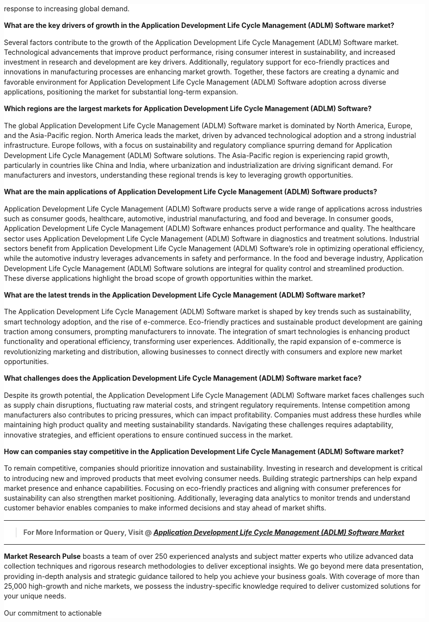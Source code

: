 response to increasing global demand.</p><p><strong>What are the key drivers of growth in the Application Development Life Cycle Management (ADLM) Software market?</strong></p><p>Several factors contribute to the growth of the Application Development Life Cycle Management (ADLM) Software market. Technological advancements that improve product performance, rising consumer interest in sustainability, and increased investment in research and development are key drivers. Additionally, regulatory support for eco-friendly practices and innovations in manufacturing processes are enhancing market growth. Together, these factors are creating a dynamic and favorable environment for Application Development Life Cycle Management (ADLM) Software adoption across diverse applications, positioning the market for substantial long-term expansion.</p><p><strong>Which regions are the largest markets for Application Development Life Cycle Management (ADLM) Software?</strong></p><p>The global Application Development Life Cycle Management (ADLM) Software market is dominated by North America, Europe, and the Asia-Pacific region. North America leads the market, driven by advanced technological adoption and a strong industrial infrastructure. Europe follows, with a focus on sustainability and regulatory compliance spurring demand for Application Development Life Cycle Management (ADLM) Software solutions. The Asia-Pacific region is experiencing rapid growth, particularly in countries like China and India, where urbanization and industrialization are driving significant demand. For manufacturers and investors, understanding these regional trends is key to leveraging growth opportunities.</p><p><strong>What are the main applications of Application Development Life Cycle Management (ADLM) Software products?</strong></p><p>Application Development Life Cycle Management (ADLM) Software products serve a wide range of applications across industries such as consumer goods, healthcare, automotive, industrial manufacturing, and food and beverage. In consumer goods, Application Development Life Cycle Management (ADLM) Software enhances product performance and quality. The healthcare sector uses Application Development Life Cycle Management (ADLM) Software in diagnostics and treatment solutions. Industrial sectors benefit from Application Development Life Cycle Management (ADLM) Software&rsquo;s role in optimizing operational efficiency, while the automotive industry leverages advancements in safety and performance. In the food and beverage industry, Application Development Life Cycle Management (ADLM) Software solutions are integral for quality control and streamlined production. These diverse applications highlight the broad scope of growth opportunities within the market.</p><p><strong>What are the latest trends in the Application Development Life Cycle Management (ADLM) Software market?</strong></p><p>The Application Development Life Cycle Management (ADLM) Software market is shaped by key trends such as sustainability, smart technology adoption, and the rise of e-commerce. Eco-friendly practices and sustainable product development are gaining traction among consumers, prompting manufacturers to innovate. The integration of smart technologies is enhancing product functionality and operational efficiency, transforming user experiences. Additionally, the rapid expansion of e-commerce is revolutionizing marketing and distribution, allowing businesses to connect directly with consumers and explore new market opportunities.</p><p><strong>What challenges does the Application Development Life Cycle Management (ADLM) Software market face?</strong></p><p>Despite its growth potential, the Application Development Life Cycle Management (ADLM) Software market faces challenges such as supply chain disruptions, fluctuating raw material costs, and stringent regulatory requirements. Intense competition among manufacturers also contributes to pricing pressures, which can impact profitability. Companies must address these hurdles while maintaining high product quality and meeting sustainability standards. Navigating these challenges requires adaptability, innovative strategies, and efficient operations to ensure continued success in the market.</p><p><strong>How can companies stay competitive in the Application Development Life Cycle Management (ADLM) Software market?</strong></p><p>To remain competitive, companies should prioritize innovation and sustainability. Investing in research and development is critical to introducing new and improved products that meet evolving consumer needs. Building strategic partnerships can help expand market presence and enhance capabilities. Focusing on eco-friendly practices and aligning with consumer preferences for sustainability can also strengthen market positioning. Additionally, leveraging data analytics to monitor trends and understand customer behavior enables companies to make informed decisions and stay ahead of market shifts.</p><hr /><blockquote><p><strong>For More Information or Query, Visit @&nbsp;<em><a href="https://marketresearchpulse.com/report/83865/application-development-life-cycle-management-adlm-software-market?utm_source=Linkedin&utm_medium=022">Application Development Life Cycle Management (ADLM) Software Market</a></em></strong></p></blockquote><hr /><p><strong>Market Research Pulse</strong> boasts a team of over 250 experienced analysts and subject matter experts who utilize advanced data collection techniques and rigorous research methodologies to deliver exceptional insights. We go beyond mere data presentation, providing in-depth analysis and strategic guidance tailored to help you achieve your business goals. With coverage of more than 25,000 high-growth and niche markets, we possess the industry-specific knowledge required to deliver customized solutions for your unique needs.</p><p>Our commitment to actionable